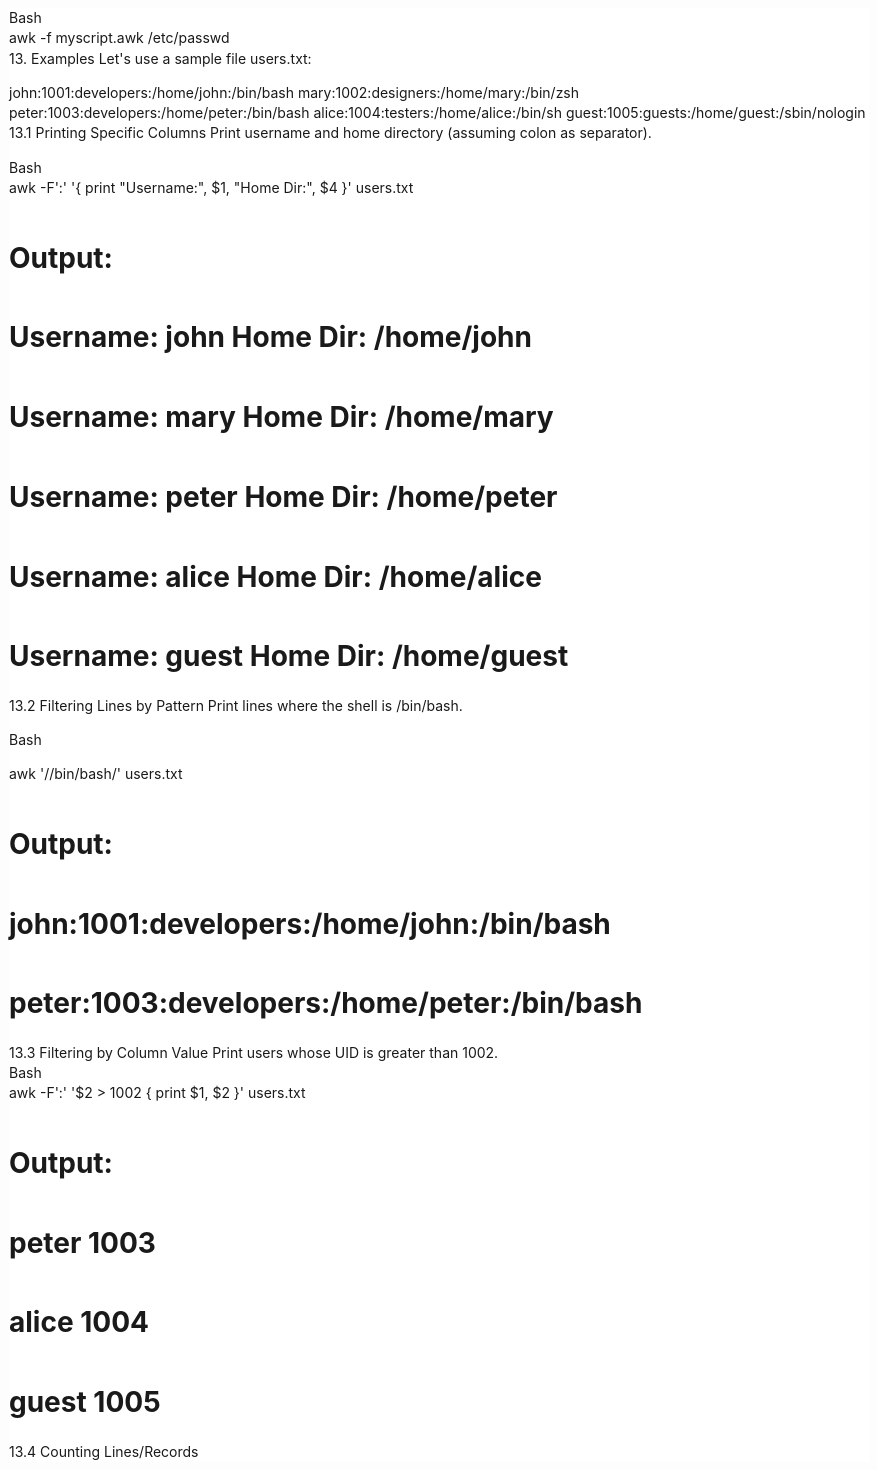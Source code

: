 Bash
<br>
awk -f myscript.awk /etc/passwd
<br>
13. Examples
Let's use a sample file users.txt:

john:1001:developers:/home/john:/bin/bash
mary:1002:designers:/home/mary:/bin/zsh
peter:1003:developers:/home/peter:/bin/bash
alice:1004:testers:/home/alice:/bin/sh
guest:1005:guests:/home/guest:/sbin/nologin
13.1 Printing Specific Columns
Print username and home directory (assuming colon as separator).

Bash
<br>
awk -F':' '{ print "Username:", $1, "Home Dir:", $4 }' users.txt
# Output:
# Username: john Home Dir: /home/john
# Username: mary Home Dir: /home/mary
# Username: peter Home Dir: /home/peter
# Username: alice Home Dir: /home/alice
# Username: guest Home Dir: /home/guest
13.2 Filtering Lines by Pattern
Print lines where the shell is /bin/bash.

Bash

awk '/\/bin\/bash/' users.txt
# Output:
# john:1001:developers:/home/john:/bin/bash
# peter:1003:developers:/home/peter:/bin/bash
13.3 Filtering by Column Value
Print users whose UID is greater than 1002.
<br>
Bash
<br>
awk -F':' '$2 > 1002 { print $1, $2 }' users.txt
# Output:
# peter 1003
# alice 1004
# guest 1005
13.4 Counting Lines/Records